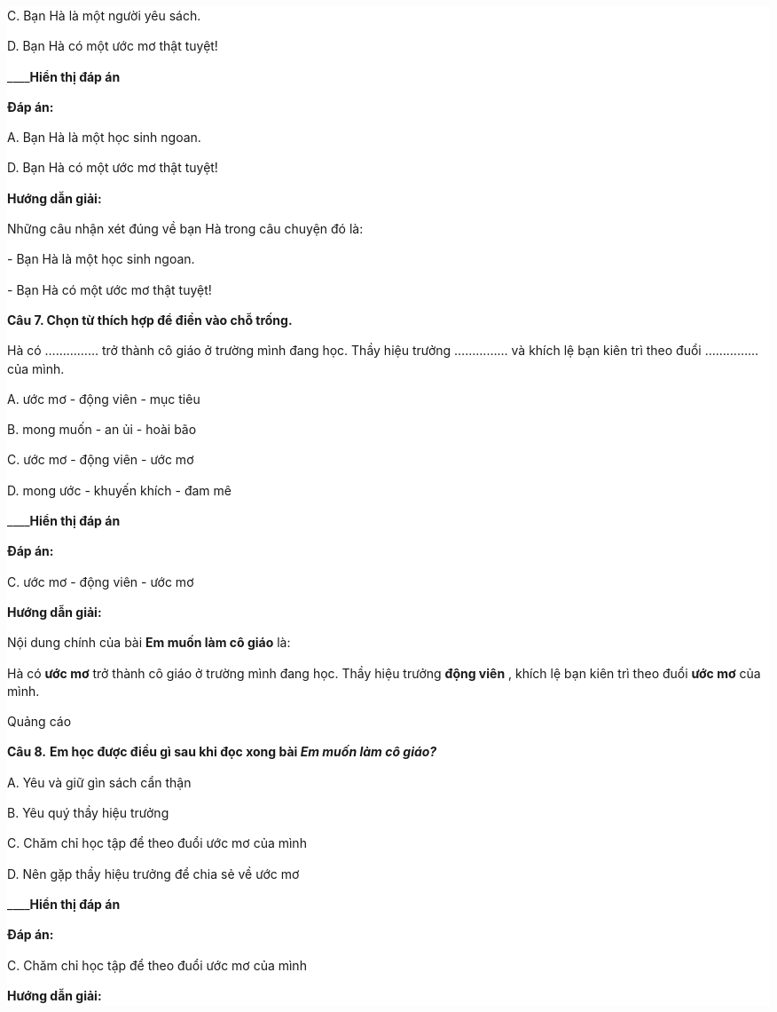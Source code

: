 C. Bạn Hà là một người yêu sách.

D. Bạn Hà có một ước mơ thật tuyệt!

____**Hiển thị đáp án**

**Đáp án:**

A. Bạn Hà là một học sinh ngoan.

D. Bạn Hà có một ước mơ thật tuyệt!

**Hướng dẫn giải:**

Những câu nhận xét đúng về bạn Hà trong câu chuyện đó là:

\- Bạn Hà là một học sinh ngoan.

\- Bạn Hà có một ước mơ thật tuyệt!

**Câu 7. Chọn từ thích hợp để điền vào chỗ trống.**

Hà có …………… trở thành cô giáo ở trường mình đang học. Thầy hiệu trưởng …………… và khích lệ bạn kiên trì theo đuổi …………… của mình.

A. ước mơ - động viên - mục tiêu

B. mong muốn - an ủi - hoài bão

C. ước mơ - động viên - ước mơ

D. mong ước - khuyến khích - đam mê

____**Hiển thị đáp án**

**Đáp án:**

C. ước mơ - động viên - ước mơ

**Hướng dẫn giải:**

Nội dung chính của bài **Em muốn làm cô giáo** là:

Hà có **ước mơ** trở thành cô giáo ở trường mình đang học. Thầy hiệu trưởng **động viên** , khích lệ bạn kiên trì theo đuổi **ước mơ** của mình.

Quảng cáo

**Câu 8.** **Em học được điều gì sau khi đọc xong bài _Em muốn làm cô giáo?_**

A. Yêu và giữ gìn sách cẩn thận

B. Yêu quý thầy hiệu trưởng

C. Chăm chỉ học tập để theo đuổi ước mơ của mình

D. Nên gặp thầy hiệu trưởng để chia sẻ về ước mơ

____**Hiển thị đáp án**

**Đáp án:**

C. Chăm chỉ học tập để theo đuổi ước mơ của mình

**Hướng dẫn giải:**
